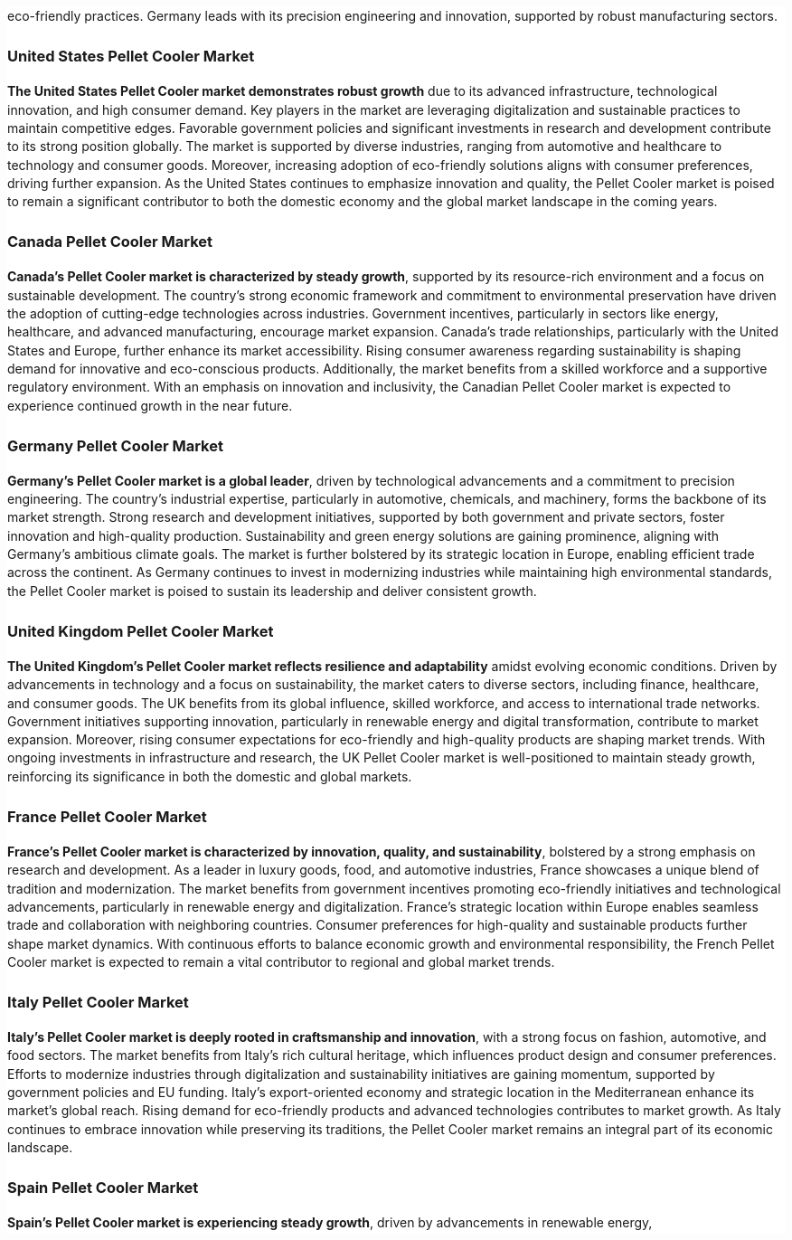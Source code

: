 eco-friendly practices. Germany leads with its precision engineering and innovation, supported by robust manufacturing sectors.</span></em></p></blockquote><h3><strong>United States Pellet Cooler Market</strong></h3><p><strong>The United States Pellet Cooler market demonstrates robust growth</strong> due to its advanced infrastructure, technological innovation, and high consumer demand. Key players in the market are leveraging digitalization and sustainable practices to maintain competitive edges. Favorable government policies and significant investments in research and development contribute to its strong position globally. The market is supported by diverse industries, ranging from automotive and healthcare to technology and consumer goods. Moreover, increasing adoption of eco-friendly solutions aligns with consumer preferences, driving further expansion. As the United States continues to emphasize innovation and quality, the Pellet Cooler market is poised to remain a significant contributor to both the domestic economy and the global market landscape in the coming years.</p><h3><strong>Canada Pellet Cooler Market</strong></h3><p><strong>Canada&rsquo;s Pellet Cooler market is characterized by steady growth</strong>, supported by its resource-rich environment and a focus on sustainable development. The country&rsquo;s strong economic framework and commitment to environmental preservation have driven the adoption of cutting-edge technologies across industries. Government incentives, particularly in sectors like energy, healthcare, and advanced manufacturing, encourage market expansion. Canada&rsquo;s trade relationships, particularly with the United States and Europe, further enhance its market accessibility. Rising consumer awareness regarding sustainability is shaping demand for innovative and eco-conscious products. Additionally, the market benefits from a skilled workforce and a supportive regulatory environment. With an emphasis on innovation and inclusivity, the Canadian Pellet Cooler market is expected to experience continued growth in the near future.</p><h3><strong>Germany Pellet Cooler Market</strong></h3><p><strong>Germany&rsquo;s Pellet Cooler market is a global leader</strong>, driven by technological advancements and a commitment to precision engineering. The country&rsquo;s industrial expertise, particularly in automotive, chemicals, and machinery, forms the backbone of its market strength. Strong research and development initiatives, supported by both government and private sectors, foster innovation and high-quality production. Sustainability and green energy solutions are gaining prominence, aligning with Germany&rsquo;s ambitious climate goals. The market is further bolstered by its strategic location in Europe, enabling efficient trade across the continent. As Germany continues to invest in modernizing industries while maintaining high environmental standards, the Pellet Cooler market is poised to sustain its leadership and deliver consistent growth.</p><h3><strong>United Kingdom Pellet Cooler Market</strong></h3><p><strong>The United Kingdom&rsquo;s Pellet Cooler market reflects resilience and adaptability</strong> amidst evolving economic conditions. Driven by advancements in technology and a focus on sustainability, the market caters to diverse sectors, including finance, healthcare, and consumer goods. The UK benefits from its global influence, skilled workforce, and access to international trade networks. Government initiatives supporting innovation, particularly in renewable energy and digital transformation, contribute to market expansion. Moreover, rising consumer expectations for eco-friendly and high-quality products are shaping market trends. With ongoing investments in infrastructure and research, the UK Pellet Cooler market is well-positioned to maintain steady growth, reinforcing its significance in both the domestic and global markets.</p><h3><strong>France Pellet Cooler Market</strong></h3><p><strong>France&rsquo;s Pellet Cooler market is characterized by innovation, quality, and sustainability</strong>, bolstered by a strong emphasis on research and development. As a leader in luxury goods, food, and automotive industries, France showcases a unique blend of tradition and modernization. The market benefits from government incentives promoting eco-friendly initiatives and technological advancements, particularly in renewable energy and digitalization. France&rsquo;s strategic location within Europe enables seamless trade and collaboration with neighboring countries. Consumer preferences for high-quality and sustainable products further shape market dynamics. With continuous efforts to balance economic growth and environmental responsibility, the French Pellet Cooler market is expected to remain a vital contributor to regional and global market trends.</p><h3><strong>Italy Pellet Cooler Market</strong></h3><p><strong>Italy&rsquo;s Pellet Cooler market is deeply rooted in craftsmanship and innovation</strong>, with a strong focus on fashion, automotive, and food sectors. The market benefits from Italy&rsquo;s rich cultural heritage, which influences product design and consumer preferences. Efforts to modernize industries through digitalization and sustainability initiatives are gaining momentum, supported by government policies and EU funding. Italy&rsquo;s export-oriented economy and strategic location in the Mediterranean enhance its market&rsquo;s global reach. Rising demand for eco-friendly products and advanced technologies contributes to market growth. As Italy continues to embrace innovation while preserving its traditions, the Pellet Cooler market remains an integral part of its economic landscape.</p><h3><strong>Spain Pellet Cooler Market</strong></h3><p><strong>Spain&rsquo;s Pellet Cooler market is experiencing steady growth</strong>, driven by advancements in renewable energy,